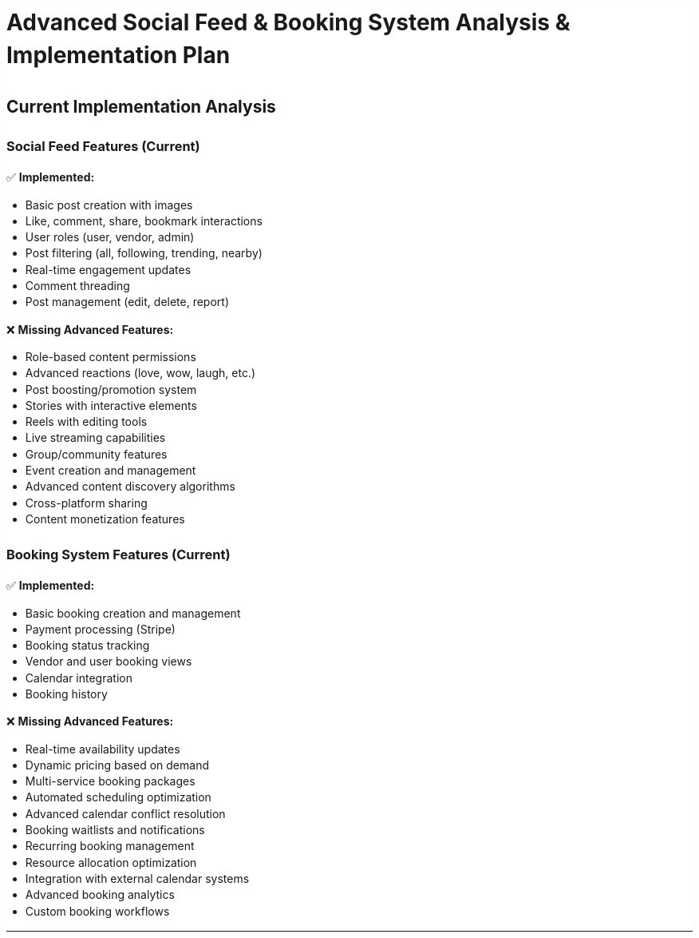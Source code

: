 # Advanced Social Feed & Booking System Analysis & Implementation Plan

## Current Implementation Analysis

### Social Feed Features (Current)
✅ **Implemented:**
- Basic post creation with images
- Like, comment, share, bookmark interactions
- User roles (user, vendor, admin)
- Post filtering (all, following, trending, nearby)
- Real-time engagement updates
- Comment threading
- Post management (edit, delete, report)

❌ **Missing Advanced Features:**
- Role-based content permissions
- Advanced reactions (love, wow, laugh, etc.)
- Post boosting/promotion system
- Stories with interactive elements
- Reels with editing tools
- Live streaming capabilities
- Group/community features
- Event creation and management
- Advanced content discovery algorithms
- Cross-platform sharing
- Content monetization features

### Booking System Features (Current)
✅ **Implemented:**
- Basic booking creation and management
- Payment processing (Stripe)
- Booking status tracking
- Vendor and user booking views
- Calendar integration
- Booking history

❌ **Missing Advanced Features:**
- Real-time availability updates
- Dynamic pricing based on demand
- Multi-service booking packages
- Automated scheduling optimization
- Advanced calendar conflict resolution
- Booking waitlists and notifications
- Recurring booking management
- Resource allocation optimization
- Integration with external calendar systems
- Advanced booking analytics
- Custom booking workflows

---